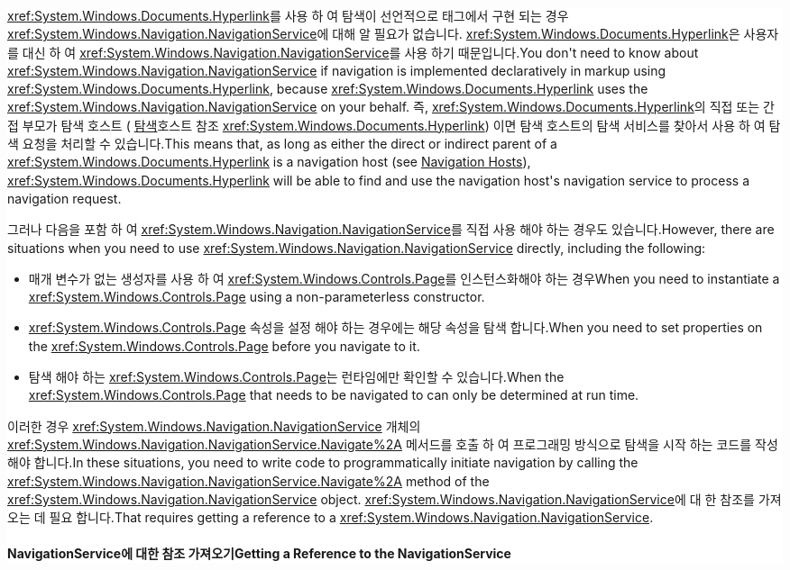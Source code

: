 <span data-ttu-id="566f7-225"><xref:System.Windows.Documents.Hyperlink>를 사용 하 여 탐색이 선언적으로 태그에서 구현 되는 경우 <xref:System.Windows.Navigation.NavigationService>에 대해 알 필요가 없습니다. <xref:System.Windows.Documents.Hyperlink>은 사용자를 대신 하 여 <xref:System.Windows.Navigation.NavigationService>를 사용 하기 때문입니다.</span><span class="sxs-lookup"><span data-stu-id="566f7-225">You don't need to know about <xref:System.Windows.Navigation.NavigationService> if navigation is implemented declaratively in markup using <xref:System.Windows.Documents.Hyperlink>, because <xref:System.Windows.Documents.Hyperlink> uses the <xref:System.Windows.Navigation.NavigationService> on your behalf.</span></span> <span data-ttu-id="566f7-226">즉, <xref:System.Windows.Documents.Hyperlink>의 직접 또는 간접 부모가 탐색 호스트 ( [탐색](#Navigation_Hosts)호스트 참조 <xref:System.Windows.Documents.Hyperlink>) 이면 탐색 호스트의 탐색 서비스를 찾아서 사용 하 여 탐색 요청을 처리할 수 있습니다.</span><span class="sxs-lookup"><span data-stu-id="566f7-226">This means that, as long as either the direct or indirect parent of a <xref:System.Windows.Documents.Hyperlink> is a navigation host (see [Navigation Hosts](#Navigation_Hosts)), <xref:System.Windows.Documents.Hyperlink> will be able to find and use the navigation host's navigation service to process a navigation request.</span></span>

<span data-ttu-id="566f7-227">그러나 다음을 포함 하 여 <xref:System.Windows.Navigation.NavigationService>를 직접 사용 해야 하는 경우도 있습니다.</span><span class="sxs-lookup"><span data-stu-id="566f7-227">However, there are situations when you need to use <xref:System.Windows.Navigation.NavigationService> directly, including the following:</span></span>

- <span data-ttu-id="566f7-228">매개 변수가 없는 생성자를 사용 하 여 <xref:System.Windows.Controls.Page>를 인스턴스화해야 하는 경우</span><span class="sxs-lookup"><span data-stu-id="566f7-228">When you need to instantiate a <xref:System.Windows.Controls.Page> using a non-parameterless constructor.</span></span>

- <span data-ttu-id="566f7-229"><xref:System.Windows.Controls.Page> 속성을 설정 해야 하는 경우에는 해당 속성을 탐색 합니다.</span><span class="sxs-lookup"><span data-stu-id="566f7-229">When you need to set properties on the <xref:System.Windows.Controls.Page> before you navigate to it.</span></span>

- <span data-ttu-id="566f7-230">탐색 해야 하는 <xref:System.Windows.Controls.Page>는 런타임에만 확인할 수 있습니다.</span><span class="sxs-lookup"><span data-stu-id="566f7-230">When the <xref:System.Windows.Controls.Page> that needs to be navigated to can only be determined at run time.</span></span>

<span data-ttu-id="566f7-231">이러한 경우 <xref:System.Windows.Navigation.NavigationService> 개체의 <xref:System.Windows.Navigation.NavigationService.Navigate%2A> 메서드를 호출 하 여 프로그래밍 방식으로 탐색을 시작 하는 코드를 작성 해야 합니다.</span><span class="sxs-lookup"><span data-stu-id="566f7-231">In these situations, you need to write code to programmatically initiate navigation by calling the <xref:System.Windows.Navigation.NavigationService.Navigate%2A> method of the <xref:System.Windows.Navigation.NavigationService> object.</span></span> <span data-ttu-id="566f7-232"><xref:System.Windows.Navigation.NavigationService>에 대 한 참조를 가져오는 데 필요 합니다.</span><span class="sxs-lookup"><span data-stu-id="566f7-232">That requires getting a reference to a <xref:System.Windows.Navigation.NavigationService>.</span></span>

#### <a name="getting-a-reference-to-the-navigationservice"></a><span data-ttu-id="566f7-233">NavigationService에 대한 참조 가져오기</span><span class="sxs-lookup"><span data-stu-id="566f7-233">Getting a Reference to the NavigationService</span></span>
